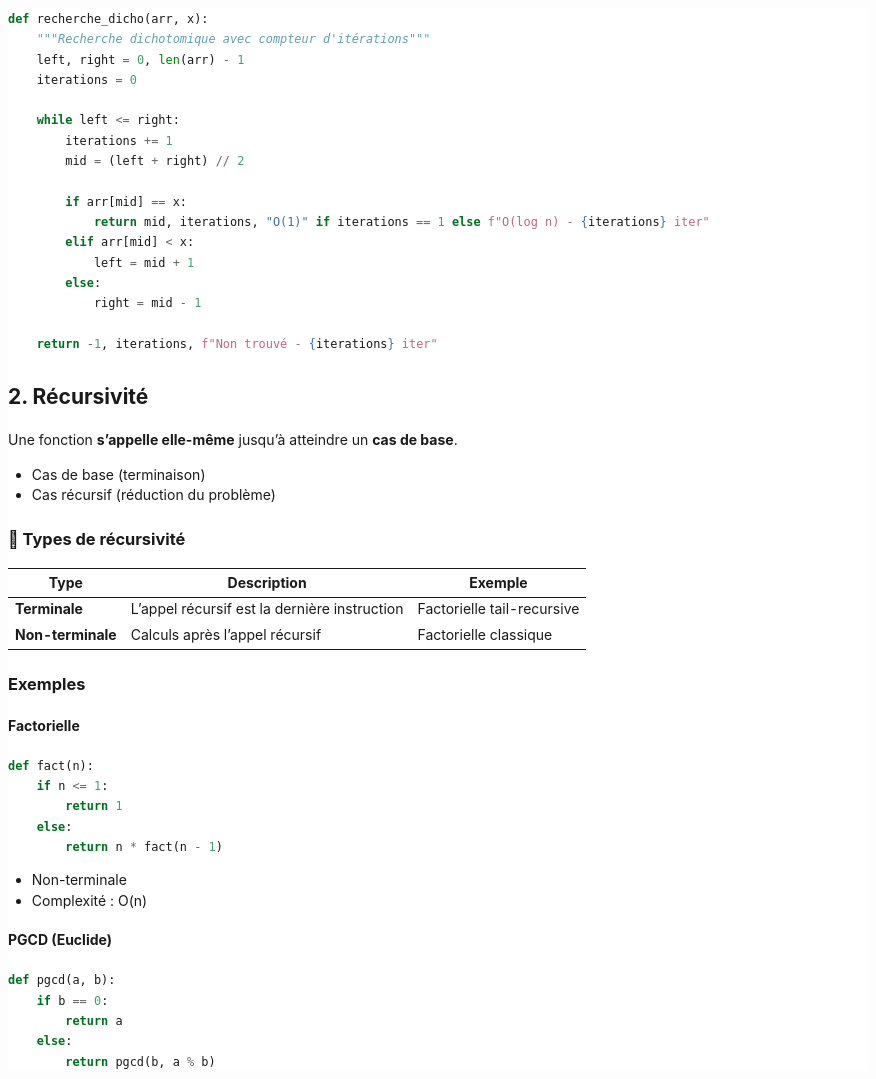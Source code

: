 ```python
def recherche_dicho(arr, x):
    """Recherche dichotomique avec compteur d'itérations"""
    left, right = 0, len(arr) - 1
    iterations = 0
        
    while left <= right:
        iterations += 1
        mid = (left + right) // 2
            
        if arr[mid] == x:
            return mid, iterations, "O(1)" if iterations == 1 else f"O(log n) - {iterations} iter"
        elif arr[mid] < x:
            left = mid + 1
        else:
            right = mid - 1
        
    return -1, iterations, f"Non trouvé - {iterations} iter"
```

## 2. Récursivité

Une fonction **s’appelle elle-même** jusqu’à atteindre un **cas de base**.

* Cas de base (terminaison)
* Cas récursif (réduction du problème)

### 🔹 Types de récursivité

| Type              | Description                                  | Exemple                    |
| ----------------- | -------------------------------------------- | -------------------------- |
| **Terminale**     | L’appel récursif est la dernière instruction | Factorielle tail-recursive |
| **Non-terminale** | Calculs après l’appel récursif               | Factorielle classique      |

### Exemples

#### Factorielle

```python
def fact(n):
    if n <= 1:
        return 1
    else:
        return n * fact(n - 1)
```

* Non-terminale
* Complexité : O(n)

#### PGCD (Euclide)

```python
def pgcd(a, b):
    if b == 0:
        return a
    else:
        return pgcd(b, a % b)
```
